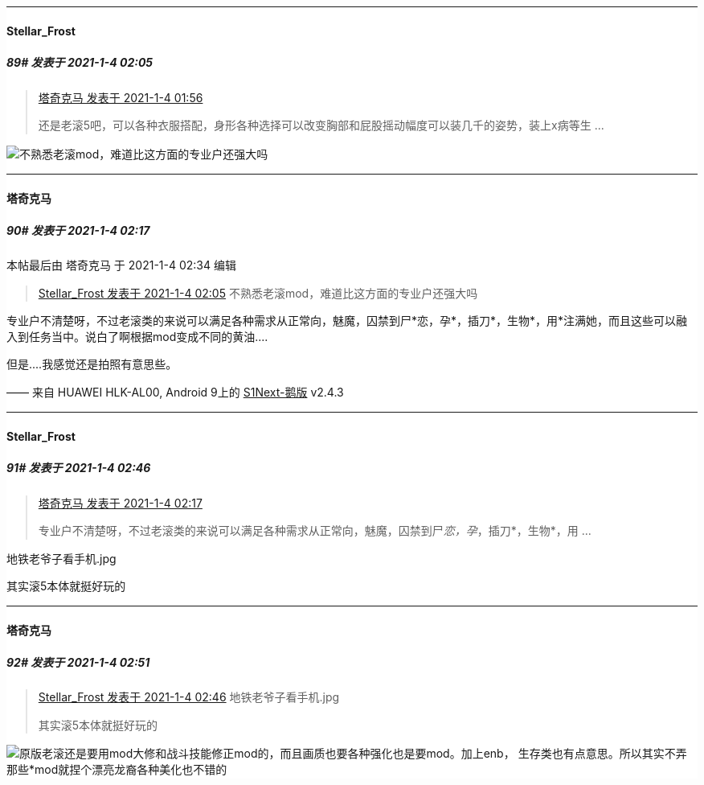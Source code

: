 -----

####  Stellar_Frost  
##### 89#       发表于 2021-1-4 02:05


<blockquote><a href="httphttps://bbs.saraba1st.com/2b/forum.php?mod=redirect&amp;goto=findpost&amp;pid=49930484&amp;ptid=1979699" target="_blank">塔奇克马 发表于 2021-1-4 01:56</a>

还是老滚5吧，可以各种衣服搭配，身形各种选择可以改变胸部和屁股摇动幅度可以装几千的姿势，装上x病等生 ...</blockquote>
<img src="https://static.saraba1st.com/image/smiley/face2017/101.png" referrerpolicy="no-referrer">不熟悉老滚mod，难道比这方面的专业户还强大吗


-----

####  塔奇克马  
##### 90#       发表于 2021-1-4 02:17


 本帖最后由 塔奇克马 于 2021-1-4 02:34 编辑 
<blockquote><a href="httphttps://bbs.saraba1st.com/2b/forum.php?mod=redirect&amp;goto=findpost&amp;pid=49930501&amp;ptid=1979699" target="_blank">Stellar_Frost 发表于 2021-1-4 02:05</a>
不熟悉老滚mod，难道比这方面的专业户还强大吗</blockquote>
专业户不清楚呀，不过老滚类的来说可以满足各种需求从正常向，魅魔，囚禁到尸*恋，孕*，插刀*，生物*，用*注满她，而且这些可以融入到任务当中。说白了啊根据mod变成不同的黄油....


但是....我感觉还是拍照有意思些。

—— 来自 HUAWEI HLK-AL00, Android 9上的 [S1Next-鹅版](https://github.com/ykrank/S1-Next/releases) v2.4.3


-----

####  Stellar_Frost  
##### 91#       发表于 2021-1-4 02:46


<blockquote><a href="httphttps://bbs.saraba1st.com/2b/forum.php?mod=redirect&amp;goto=findpost&amp;pid=49930527&amp;ptid=1979699" target="_blank">塔奇克马 发表于 2021-1-4 02:17</a>

专业户不清楚呀，不过老滚类的来说可以满足各种需求从正常向，魅魔，囚禁到尸*恋，孕*，插刀*，生物*，用 ...</blockquote>
地铁老爷子看手机.jpg

其实滚5本体就挺好玩的


-----

####  塔奇克马  
##### 92#       发表于 2021-1-4 02:51


<blockquote><a href="httphttps://bbs.saraba1st.com/2b/forum.php?mod=redirect&amp;goto=findpost&amp;pid=49930583&amp;ptid=1979699" target="_blank">Stellar_Frost 发表于 2021-1-4 02:46</a>
地铁老爷子看手机.jpg

其实滚5本体就挺好玩的</blockquote>
<img src="https://static.saraba1st.com/image/smiley/face2017/002.png" referrerpolicy="no-referrer">原版老滚还是要用mod大修和战斗技能修正mod的，而且画质也要各种强化也是要mod。加上enb，
生存类也有点意思。所以其实不弄那些*mod就捏个漂亮龙裔各种美化也不错的
